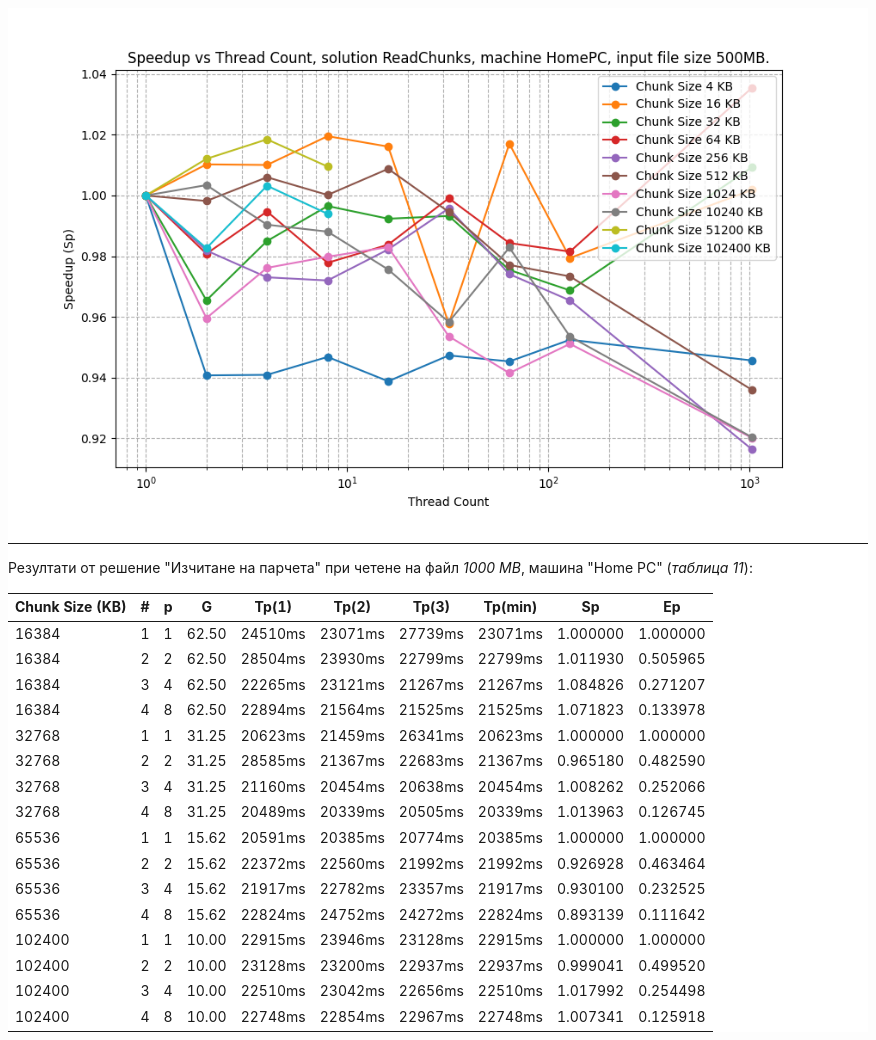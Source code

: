 ![фигура 16](.\img\ReadChunks_500_HomePC_sp.png)


---

Резултати от решение "Изчитане на парчета" при четене на файл *1000 MB*, машина "Home PC" (_таблица 11_):


| Chunk Size (KB) | # | p | G | Tp(1) | Tp(2) | Tp(3) | Tp(min) | Sp | Ep |
|-----------------|---|---|---|-------|-------|-------|---------|----|----|
| 16384             | 1  | 1  | 62.50 | 24510ms | 23071ms | 27739ms | 23071ms | 1.000000 | 1.000000 |
| 16384             | 2  | 2  | 62.50 | 28504ms | 23930ms | 22799ms | 22799ms | 1.011930 | 0.505965 |
| 16384             | 3  | 4  | 62.50 | 22265ms | 23121ms | 21267ms | 21267ms | 1.084826 | 0.271207 |
| 16384             | 4  | 8  | 62.50 | 22894ms | 21564ms | 21525ms | 21525ms | 1.071823 | 0.133978 |
| 32768             | 1  | 1  | 31.25 | 20623ms | 21459ms | 26341ms | 20623ms | 1.000000 | 1.000000 |
| 32768             | 2  | 2  | 31.25 | 28585ms | 21367ms | 22683ms | 21367ms | 0.965180 | 0.482590 |
| 32768             | 3  | 4  | 31.25 | 21160ms | 20454ms | 20638ms | 20454ms | 1.008262 | 0.252066 |
| 32768             | 4  | 8  | 31.25 | 20489ms | 20339ms | 20505ms | 20339ms | 1.013963 | 0.126745 |
| 65536             | 1  | 1  | 15.62 | 20591ms | 20385ms | 20774ms | 20385ms | 1.000000 | 1.000000 |
| 65536             | 2  | 2  | 15.62 | 22372ms | 22560ms | 21992ms | 21992ms | 0.926928 | 0.463464 |
| 65536             | 3  | 4  | 15.62 | 21917ms | 22782ms | 23357ms | 21917ms | 0.930100 | 0.232525 |
| 65536             | 4  | 8  | 15.62 | 22824ms | 24752ms | 24272ms | 22824ms | 0.893139 | 0.111642 |
| 102400            | 1  | 1  | 10.00 | 22915ms | 23946ms | 23128ms | 22915ms | 1.000000 | 1.000000 |
| 102400            | 2  | 2  | 10.00 | 23128ms | 23200ms | 22937ms | 22937ms | 0.999041 | 0.499520 |
| 102400            | 3  | 4  | 10.00 | 22510ms | 23042ms | 22656ms | 22510ms | 1.017992 | 0.254498 |
| 102400            | 4  | 8  | 10.00 | 22748ms | 22854ms | 22967ms | 22748ms | 1.007341 | 0.125918 |
